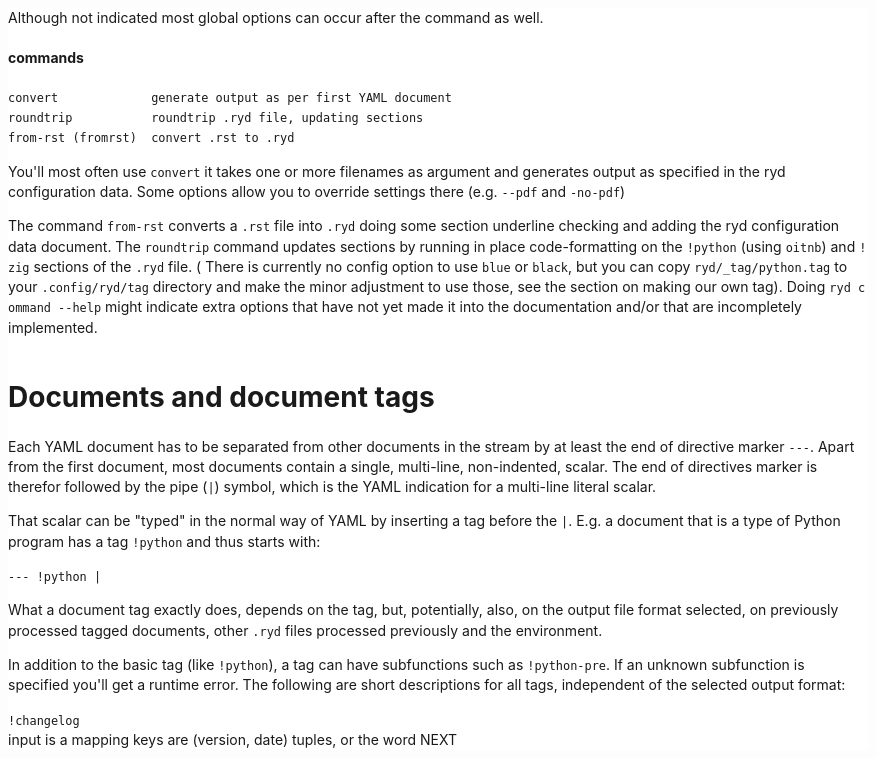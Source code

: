 Although not indicated most global options can occur after the command
as well.

#### commands

    convert             generate output as per first YAML document
    roundtrip           roundtrip .ryd file, updating sections
    from-rst (fromrst)  convert .rst to .ryd

You\'ll most often use `convert` it takes one or more filenames as
argument and generates output as specified in the ryd configuration
data. Some options allow you to override settings there (e.g. `--pdf`
and `-no-pdf`)

The command `from-rst` converts a `.rst` file into `.ryd` doing some
section underline checking and adding the ryd configuration data
document.
The `roundtrip` command updates sections by running in place
code-formatting on the `!python` (using `oitnb`) and `!zig` sections of
the `.ryd` file. ( There is currently no config option to use `blue` or
`black`, but you can copy `ryd/_tag/python.tag` to your
`.config/ryd/tag` directory and make the minor adjustment to use those,
see the section on making our own tag).
Doing `ryd command --help` might indicate extra options that have not
yet made it into the documentation and/or that are incompletely
implemented.

# Documents and document tags

Each YAML document has to be separated from other documents in the
stream by at least the end of directive marker `---`. Apart from the
first document, most documents contain a single, multi-line,
non-indented, scalar. The end of directives marker is therefor followed
by the pipe (`|`) symbol, which is the YAML indication for a multi-line
literal scalar.

That scalar can be \"typed\" in the normal way of YAML by inserting a
tag before the `|`. E.g. a document that is a type of Python program has
a tag `!python` and thus starts with:

    --- !python |

What a document tag exactly does, depends on the tag, but, potentially,
also, on the output file format selected, on previously processed tagged
documents, other `.ryd` files processed previously and the environment.

In addition to the basic tag (like `!python`), a tag can have
subfunctions such as `!python-pre`. If an unknown subfunction is
specified you\'ll get a runtime error.
The following are short descriptions for all tags, independent of the selected
output format:

`!changelog`<br>  input is a mapping keys are (version, date) tuples, or the word NEXT
